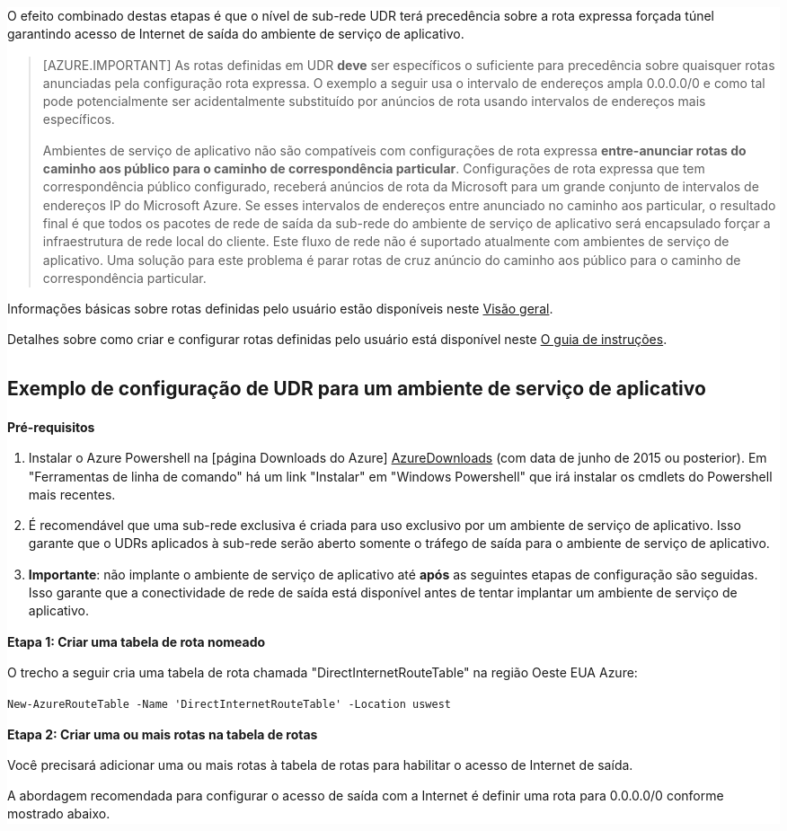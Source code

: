 O efeito combinado destas etapas é que o nível de sub-rede UDR terá precedência sobre a rota expressa forçada túnel garantindo acesso de Internet de saída do ambiente de serviço de aplicativo.

> [AZURE.IMPORTANT] As rotas definidas em UDR **deve** ser específicos o suficiente para precedência sobre quaisquer rotas anunciadas pela configuração rota expressa.  O exemplo a seguir usa o intervalo de endereços ampla 0.0.0.0/0 e como tal pode potencialmente ser acidentalmente substituído por anúncios de rota usando intervalos de endereços mais específicos.
>
>Ambientes de serviço de aplicativo não são compatíveis com configurações de rota expressa **entre-anunciar rotas do caminho aos público para o caminho de correspondência particular**.  Configurações de rota expressa que tem correspondência público configurado, receberá anúncios de rota da Microsoft para um grande conjunto de intervalos de endereços IP do Microsoft Azure.  Se esses intervalos de endereços entre anunciado no caminho aos particular, o resultado final é que todos os pacotes de rede de saída da sub-rede do ambiente de serviço de aplicativo será encapsulado forçar a infraestrutura de rede local do cliente.  Este fluxo de rede não é suportado atualmente com ambientes de serviço de aplicativo.  Uma solução para este problema é parar rotas de cruz anúncio do caminho aos público para o caminho de correspondência particular.

Informações básicas sobre rotas definidas pelo usuário estão disponíveis neste [Visão geral][UDROverview].  

Detalhes sobre como criar e configurar rotas definidas pelo usuário está disponível neste [O guia de instruções][UDRHowTo].

## <a name="example-udr-configuration-for-an-app-service-environment"></a>Exemplo de configuração de UDR para um ambiente de serviço de aplicativo ##

**Pré-requisitos**

1. Instalar o Azure Powershell na [página Downloads do Azure] [ AzureDownloads] (com data de junho de 2015 ou posterior).  Em "Ferramentas de linha de comando" há um link "Instalar" em "Windows Powershell" que irá instalar os cmdlets do Powershell mais recentes.

2. É recomendável que uma sub-rede exclusiva é criada para uso exclusivo por um ambiente de serviço de aplicativo.  Isso garante que o UDRs aplicados à sub-rede serão aberto somente o tráfego de saída para o ambiente de serviço de aplicativo.
3. **Importante**: não implante o ambiente de serviço de aplicativo até **após** as seguintes etapas de configuração são seguidas.  Isso garante que a conectividade de rede de saída está disponível antes de tentar implantar um ambiente de serviço de aplicativo.

**Etapa 1: Criar uma tabela de rota nomeado**

O trecho a seguir cria uma tabela de rota chamada "DirectInternetRouteTable" na região Oeste EUA Azure:

    New-AzureRouteTable -Name 'DirectInternetRouteTable' -Location uswest

**Etapa 2: Criar uma ou mais rotas na tabela de rotas**

Você precisará adicionar uma ou mais rotas à tabela de rotas para habilitar o acesso de Internet de saída.  

A abordagem recomendada para configurar o acesso de saída com a Internet é definir uma rota para 0.0.0.0/0 conforme mostrado abaixo.
  

[virtualnetwork]: http://azure.microsoft.com/services/virtual-network/
[ExpressRoute]: http://azure.microsoft.com/services/expressroute/
[requiredports]: http://azure.microsoft.com/documentation/articles/app-service-app-service-environment-control-inbound-traffic/
[NetworkSecurityGroups]: http://azure.microsoft.com/documentation/articles/virtual-networks-nsg/
[UDROverview]: http://azure.microsoft.com/documentation/articles/virtual-networks-udr-overview/
[UDRHowTo]: http://azure.microsoft.com/documentation/articles/virtual-networks-udr-how-to/
[HowToCreateAnAppServiceEnvironment]: http://azure.microsoft.com/documentation/articles/app-service-web-how-to-create-an-app-service-environment/
[AzureDownloads]: http://azure.microsoft.com/en-us/downloads/ 
[DownloadCenterAddressRanges]: http://www.microsoft.com/download/details.aspx?id=41653  
[NetworkSecurityGroups]: https://azure.microsoft.com/documentation/articles/virtual-networks-nsg/
[AzureAppService]: http://azure.microsoft.com/documentation/articles/app-service-value-prop-what-is/
[IntroToAppServiceEnvironment]:  http://azure.microsoft.com/documentation/articles/app-service-app-service-environment-intro/
[NewPortal]:  https://portal.azure.com